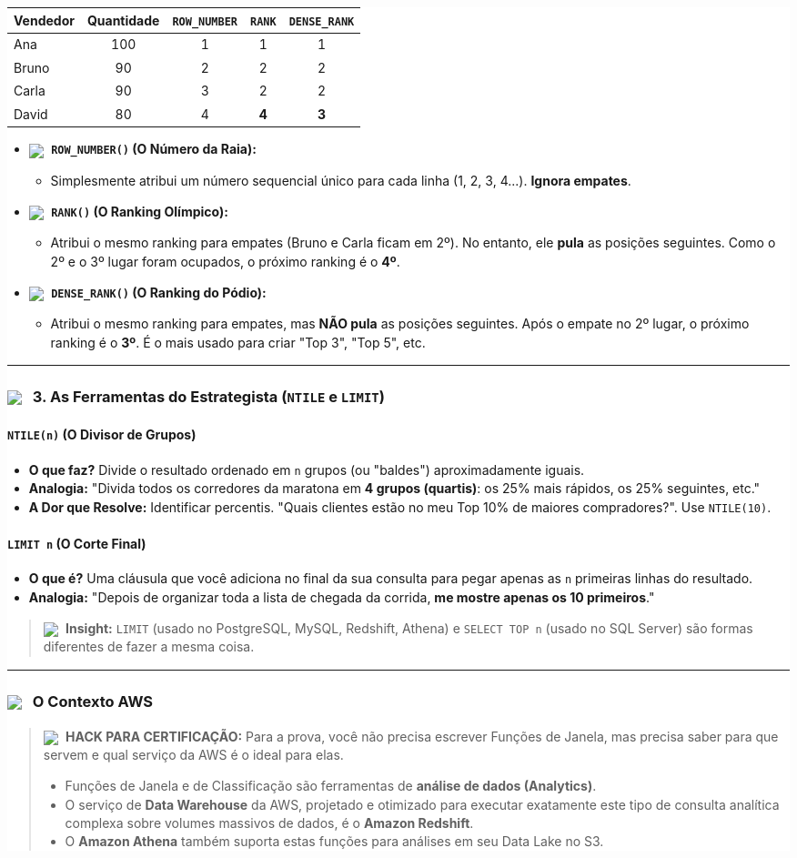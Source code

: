 | Vendedor | Quantidade | `ROW_NUMBER` | `RANK` | `DENSE_RANK` |
| :--- | :---: | :---: | :---: | :---: |
| Ana | 100 | 1 | 1 | 1 |
| Bruno | 90 | 2 | 2 | 2 |
| Carla | 90 | 3 | 2 | 2 |
| David | 80 | 4 | **4** | **3** |

* **<img src="https://api.iconify.design/mdi/numeric.svg?color=currentColor" width="18" style="vertical-align:middle; margin-right:5px;" /> `ROW_NUMBER()` (O Número da Raia):**
    * Simplesmente atribui um número sequencial único para cada linha (1, 2, 3, 4...). **Ignora empates**.

* **<img src="https://api.iconify.design/mdi/medal-outline.svg?color=currentColor" width="18" style="vertical-align:middle; margin-right:5px;" /> `RANK()` (O Ranking Olímpico):**
    * Atribui o mesmo ranking para empates (Bruno e Carla ficam em 2º). No entanto, ele **pula** as posições seguintes. Como o 2º e o 3º lugar foram ocupados, o próximo ranking é o **4º**.

* **<img src="https://api.iconify.design/mdi/podium.svg?color=currentColor" width="18" style="vertical-align:middle; margin-right:5px;" /> `DENSE_RANK()` (O Ranking do Pódio):**
    * Atribui o mesmo ranking para empates, mas **NÃO pula** as posições seguintes. Após o empate no 2º lugar, o próximo ranking é o **3º**. É o mais usado para criar "Top 3", "Top 5", etc.

---

### <img src="https://api.iconify.design/mdi/chart-pie-outline.svg?color=currentColor" width="22" style="vertical-align:middle; margin-right:8px;" /> 3. As Ferramentas do Estrategista (`NTILE` e `LIMIT`)

#### `NTILE(n)` (O Divisor de Grupos)
* **O que faz?** Divide o resultado ordenado em `n` grupos (ou "baldes") aproximadamente iguais.
* **Analogia:** "Divida todos os corredores da maratona em **4 grupos (quartis)**: os 25% mais rápidos, os 25% seguintes, etc."
* **A Dor que Resolve:** Identificar percentis. "Quais clientes estão no meu Top 10% de maiores compradores?". Use `NTILE(10)`.

#### `LIMIT n` (O Corte Final)
* **O que é?** Uma cláusula que você adiciona no final da sua consulta para pegar apenas as `n` primeiras linhas do resultado.
* **Analogia:** "Depois de organizar toda a lista de chegada da corrida, **me mostre apenas os 10 primeiros**."
> **<img src="https://api.iconify.design/mdi/lightbulb-on-outline.svg?color=currentColor" width="18" style="vertical-align:middle; margin-right:5px;" /> Insight:** `LIMIT` (usado no PostgreSQL, MySQL, Redshift, Athena) e `SELECT TOP n` (usado no SQL Server) são formas diferentes de fazer a mesma coisa.

---

### <img src="https://api.iconify.design/logos/aws-redshift.svg?color=currentColor" width="22" style="vertical-align:middle; margin-right:8px;" /> O Contexto AWS

> **<img src="https://api.iconify.design/mdi/star-four-points.svg?color=currentColor" width="18" style="vertical-align:middle; margin-right:5px;" /> HACK PARA CERTIFICAÇÃO:** Para a prova, você não precisa escrever Funções de Janela, mas precisa saber para que servem e qual serviço da AWS é o ideal para elas.
>
> * Funções de Janela e de Classificação são ferramentas de **análise de dados (Analytics)**.
> * O serviço de **Data Warehouse** da AWS, projetado e otimizado para executar exatamente este tipo de consulta analítica complexa sobre volumes massivos de dados, é o **Amazon Redshift**.
> * O **Amazon Athena** também suporta estas funções para análises em seu Data Lake no S3.
